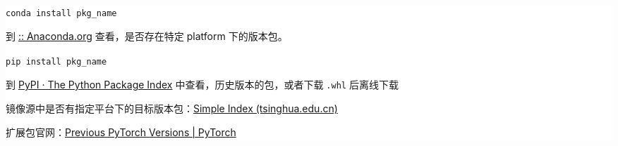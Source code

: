 
`conda install pkg_name`

到 [:: Anaconda.org](https://anaconda.org/) 查看，是否存在特定 platform 下的版本包。



`pip install pkg_name`

到 [PyPI · The Python Package Index](https://pypi.org/) 中查看，历史版本的包，或者下载 `.whl` 后离线下载



镜像源中是否有指定平台下的目标版本包：[Simple Index (tsinghua.edu.cn)](https://pypi.tuna.tsinghua.edu.cn/simple/)





扩展包官网：[Previous PyTorch Versions | PyTorch](https://pytorch.org/get-started/previous-versions/)
